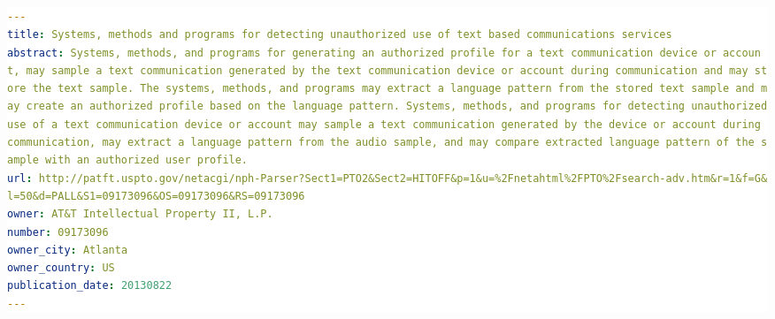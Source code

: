 ```yaml
---
title: Systems, methods and programs for detecting unauthorized use of text based communications services
abstract: Systems, methods, and programs for generating an authorized profile for a text communication device or account, may sample a text communication generated by the text communication device or account during communication and may store the text sample. The systems, methods, and programs may extract a language pattern from the stored text sample and may create an authorized profile based on the language pattern. Systems, methods, and programs for detecting unauthorized use of a text communication device or account may sample a text communication generated by the device or account during communication, may extract a language pattern from the audio sample, and may compare extracted language pattern of the sample with an authorized user profile.
url: http://patft.uspto.gov/netacgi/nph-Parser?Sect1=PTO2&Sect2=HITOFF&p=1&u=%2Fnetahtml%2FPTO%2Fsearch-adv.htm&r=1&f=G&l=50&d=PALL&S1=09173096&OS=09173096&RS=09173096
owner: AT&T Intellectual Property II, L.P.
number: 09173096
owner_city: Atlanta
owner_country: US
publication_date: 20130822
---
```

